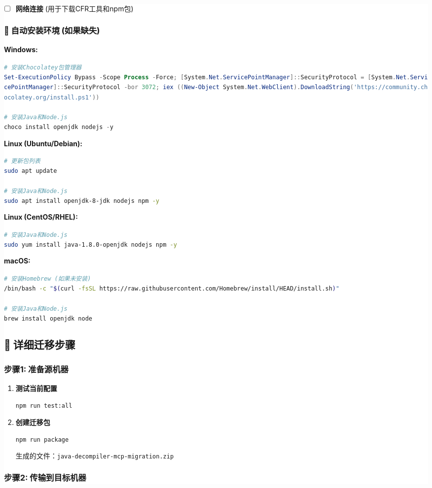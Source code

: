 - [ ] **网络连接** (用于下载CFR工具和npm包)

### 🔧 自动安装环境 (如果缺失)

**Windows:**
```powershell
# 安装Chocolatey包管理器
Set-ExecutionPolicy Bypass -Scope Process -Force; [System.Net.ServicePointManager]::SecurityProtocol = [System.Net.ServicePointManager]::SecurityProtocol -bor 3072; iex ((New-Object System.Net.WebClient).DownloadString('https://community.chocolatey.org/install.ps1'))

# 安装Java和Node.js
choco install openjdk nodejs -y
```

**Linux (Ubuntu/Debian):**
```bash
# 更新包列表
sudo apt update

# 安装Java和Node.js
sudo apt install openjdk-8-jdk nodejs npm -y
```

**Linux (CentOS/RHEL):**
```bash
# 安装Java和Node.js
sudo yum install java-1.8.0-openjdk nodejs npm -y
```

**macOS:**
```bash
# 安装Homebrew (如果未安装)
/bin/bash -c "$(curl -fsSL https://raw.githubusercontent.com/Homebrew/install/HEAD/install.sh)"

# 安装Java和Node.js
brew install openjdk node
```

## 🚀 详细迁移步骤

### 步骤1: 准备源机器

1. **测试当前配置**
   ```bash
   npm run test:all
   ```

2. **创建迁移包**
   ```bash
   npm run package
   ```
   
   生成的文件：`java-decompiler-mcp-migration.zip`

### 步骤2: 传输到目标机器
